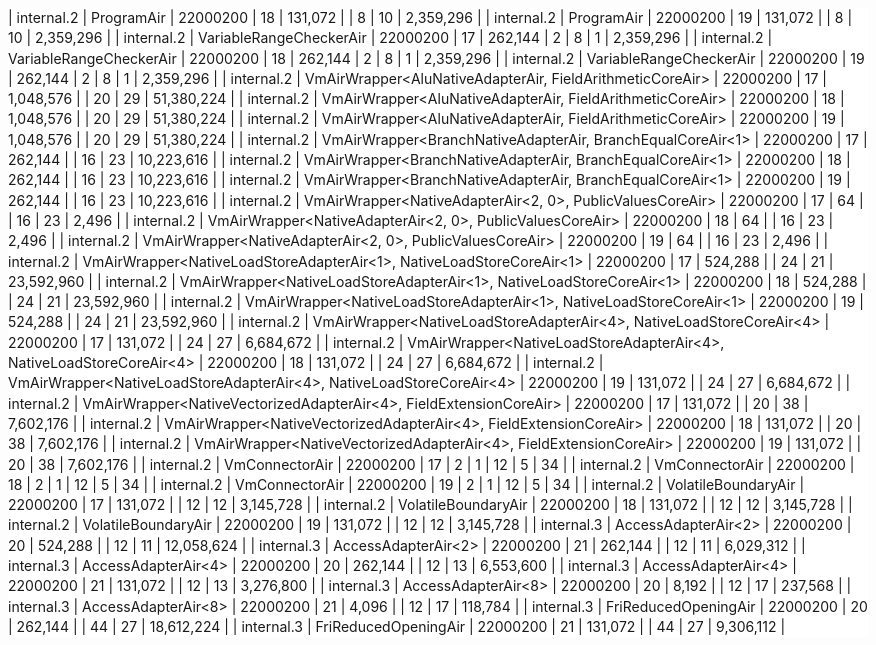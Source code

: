 | internal.2 | ProgramAir | 22000200 | 18 | 131,072 |  | 8 | 10 | 2,359,296 | 
| internal.2 | ProgramAir | 22000200 | 19 | 131,072 |  | 8 | 10 | 2,359,296 | 
| internal.2 | VariableRangeCheckerAir | 22000200 | 17 | 262,144 | 2 | 8 | 1 | 2,359,296 | 
| internal.2 | VariableRangeCheckerAir | 22000200 | 18 | 262,144 | 2 | 8 | 1 | 2,359,296 | 
| internal.2 | VariableRangeCheckerAir | 22000200 | 19 | 262,144 | 2 | 8 | 1 | 2,359,296 | 
| internal.2 | VmAirWrapper<AluNativeAdapterAir, FieldArithmeticCoreAir> | 22000200 | 17 | 1,048,576 |  | 20 | 29 | 51,380,224 | 
| internal.2 | VmAirWrapper<AluNativeAdapterAir, FieldArithmeticCoreAir> | 22000200 | 18 | 1,048,576 |  | 20 | 29 | 51,380,224 | 
| internal.2 | VmAirWrapper<AluNativeAdapterAir, FieldArithmeticCoreAir> | 22000200 | 19 | 1,048,576 |  | 20 | 29 | 51,380,224 | 
| internal.2 | VmAirWrapper<BranchNativeAdapterAir, BranchEqualCoreAir<1> | 22000200 | 17 | 262,144 |  | 16 | 23 | 10,223,616 | 
| internal.2 | VmAirWrapper<BranchNativeAdapterAir, BranchEqualCoreAir<1> | 22000200 | 18 | 262,144 |  | 16 | 23 | 10,223,616 | 
| internal.2 | VmAirWrapper<BranchNativeAdapterAir, BranchEqualCoreAir<1> | 22000200 | 19 | 262,144 |  | 16 | 23 | 10,223,616 | 
| internal.2 | VmAirWrapper<NativeAdapterAir<2, 0>, PublicValuesCoreAir> | 22000200 | 17 | 64 |  | 16 | 23 | 2,496 | 
| internal.2 | VmAirWrapper<NativeAdapterAir<2, 0>, PublicValuesCoreAir> | 22000200 | 18 | 64 |  | 16 | 23 | 2,496 | 
| internal.2 | VmAirWrapper<NativeAdapterAir<2, 0>, PublicValuesCoreAir> | 22000200 | 19 | 64 |  | 16 | 23 | 2,496 | 
| internal.2 | VmAirWrapper<NativeLoadStoreAdapterAir<1>, NativeLoadStoreCoreAir<1> | 22000200 | 17 | 524,288 |  | 24 | 21 | 23,592,960 | 
| internal.2 | VmAirWrapper<NativeLoadStoreAdapterAir<1>, NativeLoadStoreCoreAir<1> | 22000200 | 18 | 524,288 |  | 24 | 21 | 23,592,960 | 
| internal.2 | VmAirWrapper<NativeLoadStoreAdapterAir<1>, NativeLoadStoreCoreAir<1> | 22000200 | 19 | 524,288 |  | 24 | 21 | 23,592,960 | 
| internal.2 | VmAirWrapper<NativeLoadStoreAdapterAir<4>, NativeLoadStoreCoreAir<4> | 22000200 | 17 | 131,072 |  | 24 | 27 | 6,684,672 | 
| internal.2 | VmAirWrapper<NativeLoadStoreAdapterAir<4>, NativeLoadStoreCoreAir<4> | 22000200 | 18 | 131,072 |  | 24 | 27 | 6,684,672 | 
| internal.2 | VmAirWrapper<NativeLoadStoreAdapterAir<4>, NativeLoadStoreCoreAir<4> | 22000200 | 19 | 131,072 |  | 24 | 27 | 6,684,672 | 
| internal.2 | VmAirWrapper<NativeVectorizedAdapterAir<4>, FieldExtensionCoreAir> | 22000200 | 17 | 131,072 |  | 20 | 38 | 7,602,176 | 
| internal.2 | VmAirWrapper<NativeVectorizedAdapterAir<4>, FieldExtensionCoreAir> | 22000200 | 18 | 131,072 |  | 20 | 38 | 7,602,176 | 
| internal.2 | VmAirWrapper<NativeVectorizedAdapterAir<4>, FieldExtensionCoreAir> | 22000200 | 19 | 131,072 |  | 20 | 38 | 7,602,176 | 
| internal.2 | VmConnectorAir | 22000200 | 17 | 2 | 1 | 12 | 5 | 34 | 
| internal.2 | VmConnectorAir | 22000200 | 18 | 2 | 1 | 12 | 5 | 34 | 
| internal.2 | VmConnectorAir | 22000200 | 19 | 2 | 1 | 12 | 5 | 34 | 
| internal.2 | VolatileBoundaryAir | 22000200 | 17 | 131,072 |  | 12 | 12 | 3,145,728 | 
| internal.2 | VolatileBoundaryAir | 22000200 | 18 | 131,072 |  | 12 | 12 | 3,145,728 | 
| internal.2 | VolatileBoundaryAir | 22000200 | 19 | 131,072 |  | 12 | 12 | 3,145,728 | 
| internal.3 | AccessAdapterAir<2> | 22000200 | 20 | 524,288 |  | 12 | 11 | 12,058,624 | 
| internal.3 | AccessAdapterAir<2> | 22000200 | 21 | 262,144 |  | 12 | 11 | 6,029,312 | 
| internal.3 | AccessAdapterAir<4> | 22000200 | 20 | 262,144 |  | 12 | 13 | 6,553,600 | 
| internal.3 | AccessAdapterAir<4> | 22000200 | 21 | 131,072 |  | 12 | 13 | 3,276,800 | 
| internal.3 | AccessAdapterAir<8> | 22000200 | 20 | 8,192 |  | 12 | 17 | 237,568 | 
| internal.3 | AccessAdapterAir<8> | 22000200 | 21 | 4,096 |  | 12 | 17 | 118,784 | 
| internal.3 | FriReducedOpeningAir | 22000200 | 20 | 262,144 |  | 44 | 27 | 18,612,224 | 
| internal.3 | FriReducedOpeningAir | 22000200 | 21 | 131,072 |  | 44 | 27 | 9,306,112 | 